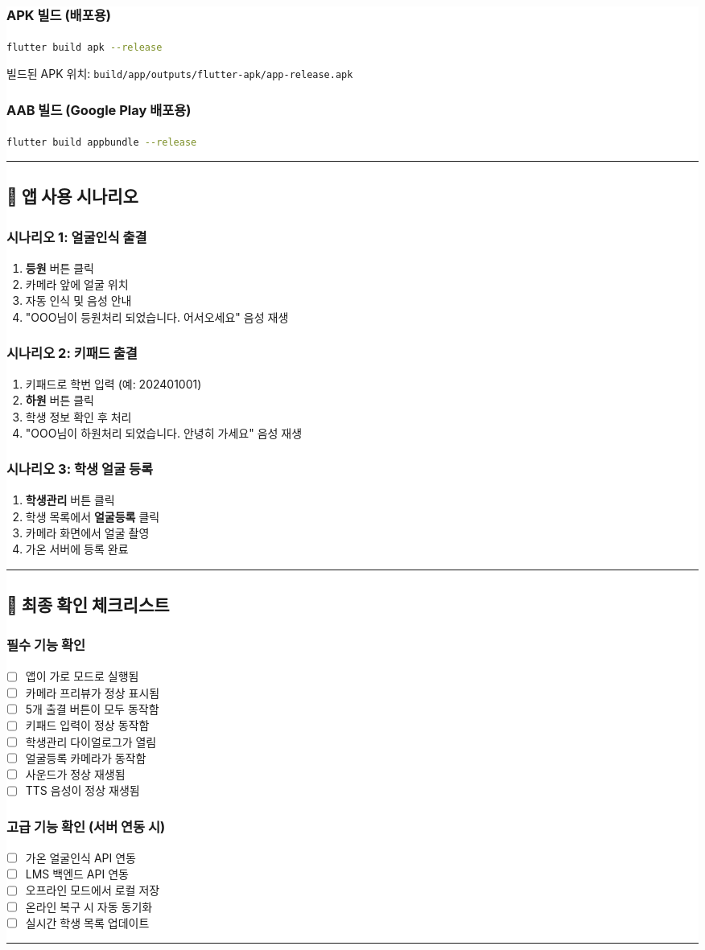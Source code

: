 ### APK 빌드 (배포용)
```bash
flutter build apk --release
```
빌드된 APK 위치: `build/app/outputs/flutter-apk/app-release.apk`

### AAB 빌드 (Google Play 배포용)
```bash
flutter build appbundle --release
```

---

## 📱 앱 사용 시나리오

### 시나리오 1: 얼굴인식 출결
1. **등원** 버튼 클릭
2. 카메라 앞에 얼굴 위치
3. 자동 인식 및 음성 안내
4. "OOO님이 등원처리 되었습니다. 어서오세요" 음성 재생

### 시나리오 2: 키패드 출결
1. 키패드로 학번 입력 (예: 202401001)
2. **하원** 버튼 클릭
3. 학생 정보 확인 후 처리
4. "OOO님이 하원처리 되었습니다. 안녕히 가세요" 음성 재생

### 시나리오 3: 학생 얼굴 등록
1. **학생관리** 버튼 클릭
2. 학생 목록에서 **얼굴등록** 클릭
3. 카메라 화면에서 얼굴 촬영
4. 가온 서버에 등록 완료

---

## 🎯 최종 확인 체크리스트

### 필수 기능 확인
- [ ] 앱이 가로 모드로 실행됨
- [ ] 카메라 프리뷰가 정상 표시됨
- [ ] 5개 출결 버튼이 모두 동작함
- [ ] 키패드 입력이 정상 동작함
- [ ] 학생관리 다이얼로그가 열림
- [ ] 얼굴등록 카메라가 동작함
- [ ] 사운드가 정상 재생됨
- [ ] TTS 음성이 정상 재생됨

### 고급 기능 확인 (서버 연동 시)
- [ ] 가온 얼굴인식 API 연동
- [ ] LMS 백엔드 API 연동
- [ ] 오프라인 모드에서 로컬 저장
- [ ] 온라인 복구 시 자동 동기화
- [ ] 실시간 학생 목록 업데이트

---